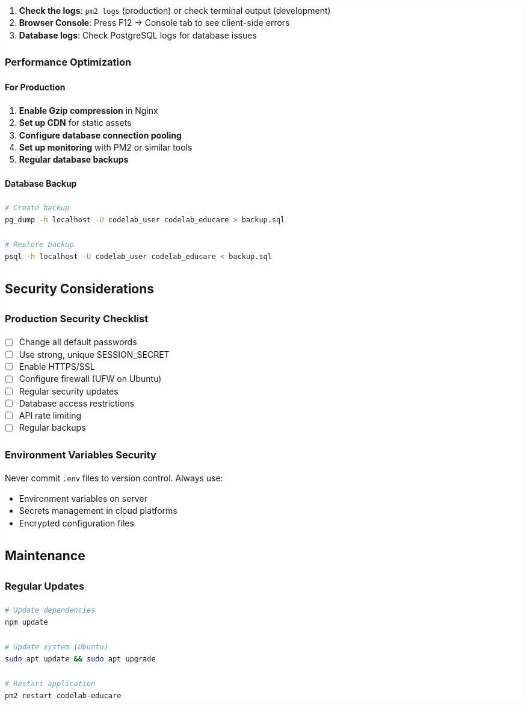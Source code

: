 1. **Check the logs**: `pm2 logs` (production) or check terminal output (development)
2. **Browser Console**: Press F12 → Console tab to see client-side errors
3. **Database logs**: Check PostgreSQL logs for database issues

### Performance Optimization

#### For Production
1. **Enable Gzip compression** in Nginx
2. **Set up CDN** for static assets
3. **Configure database connection pooling**
4. **Set up monitoring** with PM2 or similar tools
5. **Regular database backups**

#### Database Backup
```bash
# Create backup
pg_dump -h localhost -U codelab_user codelab_educare > backup.sql

# Restore backup
psql -h localhost -U codelab_user codelab_educare < backup.sql
```

## Security Considerations

### Production Security Checklist
- [ ] Change all default passwords
- [ ] Use strong, unique SESSION_SECRET
- [ ] Enable HTTPS/SSL
- [ ] Configure firewall (UFW on Ubuntu)
- [ ] Regular security updates
- [ ] Database access restrictions
- [ ] API rate limiting
- [ ] Regular backups

### Environment Variables Security
Never commit `.env` files to version control. Always use:
- Environment variables on server
- Secrets management in cloud platforms
- Encrypted configuration files

## Maintenance

### Regular Updates
```bash
# Update dependencies
npm update

# Update system (Ubuntu)
sudo apt update && sudo apt upgrade

# Restart application
pm2 restart codelab-educare
```
